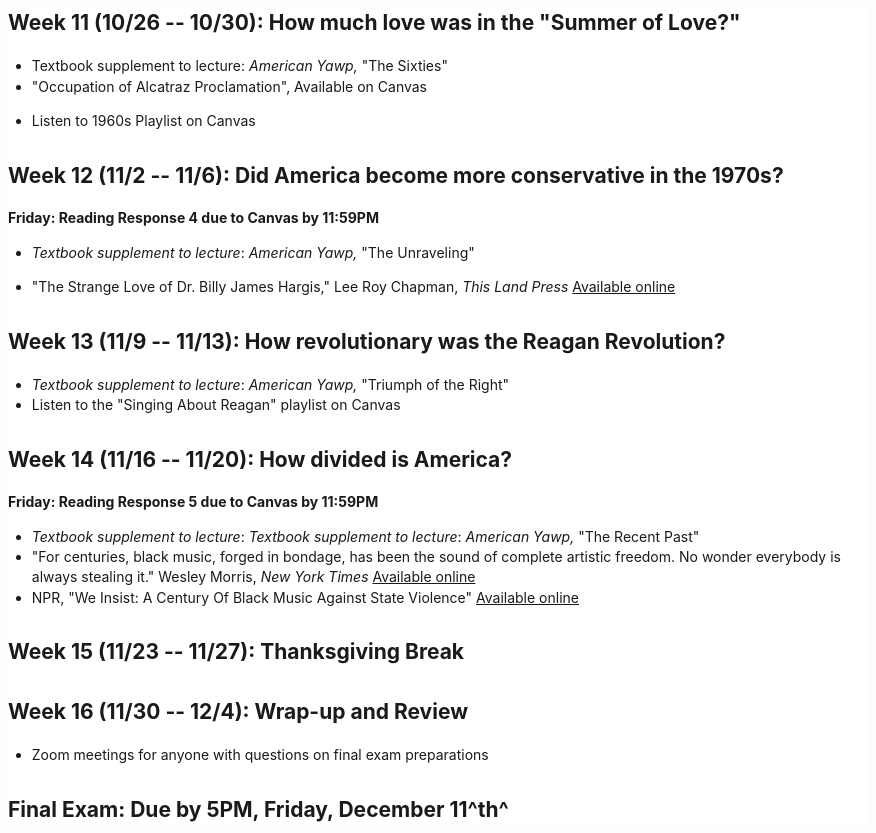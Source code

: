 ## Week 11 (10/26 -- 10/30): How much love was in the "Summer of Love?"

- Textbook supplement to lecture: *American Yawp,* "The Sixties"
- "Occupation of Alcatraz Proclamation", Available on Canvas

* Listen to 1960s Playlist on Canvas

## Week 12 (11/2 -- 11/6): Did America become more conservative in the 1970s?

**Friday: Reading Response 4 due to Canvas by 11:59PM**
* *Textbook supplement to lecture*: *American Yawp,* "The Unraveling"
- "The Strange Love of Dr. Billy James Hargis," Lee Roy Chapman, *This Land Press* [Available online](https://thislandpress.com/2012/11/02/the-strange-love-of-dr-billy-james-hargis/)

## Week 13 (11/9 -- 11/13): How revolutionary was the Reagan Revolution?

* *Textbook supplement to lecture*: *American Yawp,* "Triumph of the Right"
* Listen to the "Singing About Reagan" playlist on Canvas

## Week 14 (11/16 -- 11/20): How divided is America?

**Friday: Reading Response 5 due to Canvas by 11:59PM**
* *Textbook supplement to lecture*: *Textbook supplement to lecture*: *American Yawp,* "The Recent Past"
* "For centuries, black music, forged in bondage, has been the sound of complete artistic freedom. No wonder everybody is always stealing it." Wesley Morris, *New York Times* [Available online](https://www.nytimes.com/interactive/2019/08/14/magazine/music-black-culture-appropriation.html)
* NPR, "We Insist: A Century Of Black Music Against State Violence" [Available online](https://www.npr.org/2020/06/26/883334741/we-insist-a-century-of-black-music-against-state-violence)

## Week 15 (11/23 -- 11/27): Thanksgiving Break

## Week 16 (11/30 -- 12/4): Wrap-up and Review

- Zoom meetings for anyone with questions on final exam preparations

## Final Exam: Due by 5PM, Friday, December 11^th^
